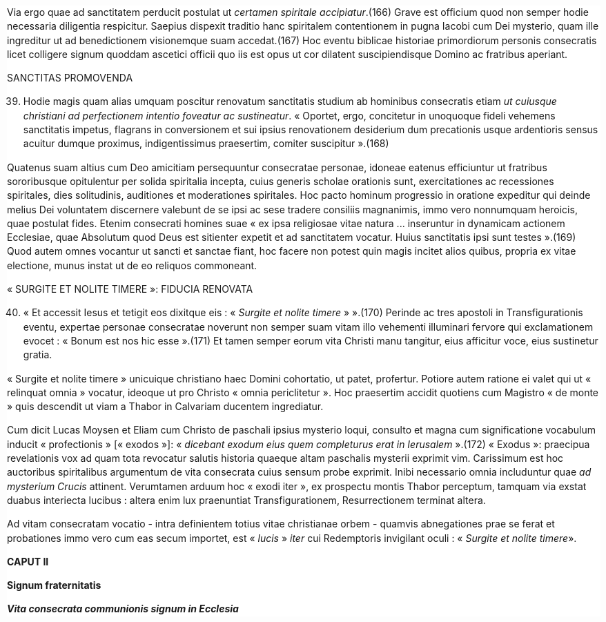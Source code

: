 Via ergo quae ad sanctitatem perducit postulat ut *certamen spiritale accipiatur*.(166) Grave est officium quod non semper hodie necessaria diligentia respicitur. Saepius dispexit traditio hanc spiritalem contentionem in pugna Iacobi cum Dei mysterio, quam ille ingreditur ut ad benedictionem visionemque suam accedat.(167) Hoc eventu biblicae historiae primordiorum personis consecratis licet colligere signum quoddam ascetici officii quo iis est opus ut cor dilatent suscipiendisque Domino ac fratribus aperiant.

SANCTITAS PROMOVENDA

39. Hodie magis quam alias umquam poscitur renovatum sanctitatis studium ab hominibus consecratis etiam *ut cuiusque christiani ad perfectionem intentio foveatur ac sustineatur*. « Oportet, ergo, concitetur in unoquoque fideli vehemens sanctitatis impetus, flagrans in conversionem et sui ipsius renovationem desiderium dum precationis usque ardentioris sensus acuitur dumque proximus, indigentissimus praesertim, comiter suscipitur ».(168)

Quatenus suam altius cum Deo amicitiam persequuntur consecratae personae, idoneae eatenus efficiuntur ut fratribus sororibusque opitulentur per solida spiritalia incepta, cuius generis scholae orationis sunt, exercitationes ac recessiones spiritales, dies solitudinis, auditiones et moderationes spiritales. Hoc pacto hominum progressio in oratione expeditur qui deinde melius Dei voluntatem discernere valebunt de se ipsi ac sese tradere consiliis magnanimis, immo vero nonnumquam heroicis, quae postulat fides. Etenim consecrati homines suae « ex ipsa religiosae vitae natura ... inseruntur in dynamicam actionem Ecclesiae, quae Absolutum quod Deus est sitienter expetit et ad sanctitatem vocatur. Huius sanctitatis ipsi sunt testes ».(169) Quod autem omnes vocantur ut sancti et sanctae fiant, hoc facere non potest quin magis incitet alios quibus, propria ex vitae electione, munus instat ut de eo reliquos commoneant.

« SURGITE ET NOLITE TIMERE »: FIDUCIA RENOVATA

40. « Et accessit Iesus et tetigit eos dixitque eis : « *Surgite et nolite timere* » ».(170) Perinde ac tres apostoli in Transfigurationis eventu, expertae personae consecratae noverunt non semper suam vitam illo vehementi illuminari fervore qui exclamationem evocet : « Bonum est nos hic esse ».(171) Et tamen semper eorum vita Christi manu tangitur, eius afficitur voce, eius sustinetur gratia.

« Surgite et nolite timere » unicuique christiano haec Domini cohortatio, ut patet, profertur. Potiore autem ratione ei valet qui ut « relinquat omnia » vocatur, ideoque ut pro Christo « omnia periclitetur ». Hoc praesertim accidit quotiens cum Magistro « de monte » quis descendit ut viam a Thabor in Calvariam ducentem ingrediatur.

Cum dicit Lucas Moysen et Eliam cum Christo de paschali ipsius mysterio loqui, consulto et magna cum significatione vocabulum inducit « profectionis » [« exodos »]: « *dicebant exodum eius quem completurus erat in Ierusalem* ».(172) « Exodus »: praecipua revelationis vox ad quam tota revocatur salutis historia quaeque altam paschalis mysterii exprimit vim. Carissimum est hoc auctoribus spiritalibus argumentum de vita consecrata cuius sensum probe exprimit. Inibi necessario omnia includuntur quae *ad mysterium Crucis* attinent. Verumtamen arduum hoc « exodi iter », ex prospectu montis Thabor perceptum, tamquam via exstat duabus interiecta lucibus : altera enim lux praenuntiat Transfigurationem, Resurrectionem terminat altera.

Ad vitam consecratam vocatio - intra definientem totius vitae christianae orbem - quamvis abnegationes prae se ferat et probationes immo vero cum eas secum importet, est « *lucis* » *iter* cui Redemptoris invigilant oculi : « *Surgite et nolite timere*».

**CAPUT II**

**Signum fraternitatis**

***Vita consecrata communionis signum in Ecclesia***
